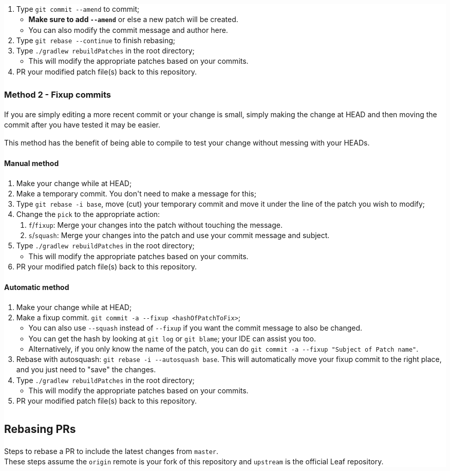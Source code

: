 1. Type `git commit --amend` to commit;
    - **Make sure to add `--amend`** or else a new patch will be created.
    - You can also modify the commit message and author here.
1. Type `git rebase --continue` to finish rebasing;
1. Type `./gradlew rebuildPatches` in the root directory;
    - This will modify the appropriate patches based on your commits.
1. PR your modified patch file(s) back to this repository.

### Method 2 - Fixup commits

If you are simply editing a more recent commit or your change is small, simply
making the change at HEAD and then moving the commit after you have tested it
may be easier.

This method has the benefit of being able to compile to test your change without
messing with your HEADs.

#### Manual method

1. Make your change while at HEAD;
1. Make a temporary commit. You don't need to make a message for this;
1. Type `git rebase -i base`, move (cut) your temporary commit and
   move it under the line of the patch you wish to modify;
1. Change the `pick` to the appropriate action:
    1. `f`/`fixup`: Merge your changes into the patch without touching the
       message.
    1. `s`/`squash`: Merge your changes into the patch and use your commit message
       and subject.
1. Type `./gradlew rebuildPatches` in the root directory;
    - This will modify the appropriate patches based on your commits.
1. PR your modified patch file(s) back to this repository.

#### Automatic method

1. Make your change while at HEAD;
1. Make a fixup commit. `git commit -a --fixup <hashOfPatchToFix>`;
    - You can also use `--squash` instead of `--fixup` if you want the commit
      message to also be changed.
    - You can get the hash by looking at `git log` or `git blame`; your IDE can
      assist you too.
    - Alternatively, if you only know the name of the patch, you can do
      `git commit -a --fixup "Subject of Patch name"`.
1. Rebase with autosquash: `git rebase -i --autosquash base`.
   This will automatically move your fixup commit to the right place, and you just
   need to "save" the changes.
1. Type `./gradlew rebuildPatches` in the root directory;
    - This will modify the appropriate patches based on your commits.
1. PR your modified patch file(s) back to this repository.

## Rebasing PRs

Steps to rebase a PR to include the latest changes from `master`.  
These steps assume the `origin` remote is your fork of this repository and `upstream` is the official Leaf repository.
